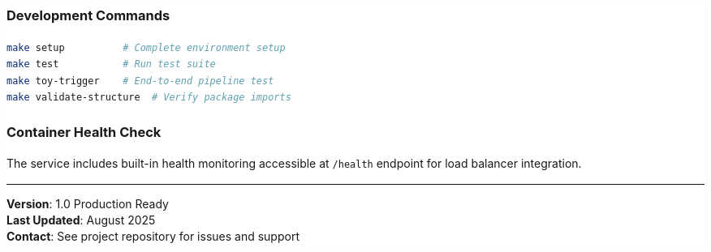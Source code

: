 ### Development Commands
```bash
make setup          # Complete environment setup
make test           # Run test suite
make toy-trigger    # End-to-end pipeline test
make validate-structure  # Verify package imports
```

### Container Health Check
The service includes built-in health monitoring accessible at `/health` endpoint for load balancer integration.

---

**Version**: 1.0 Production Ready  
**Last Updated**: August 2025  
**Contact**: See project repository for issues and support